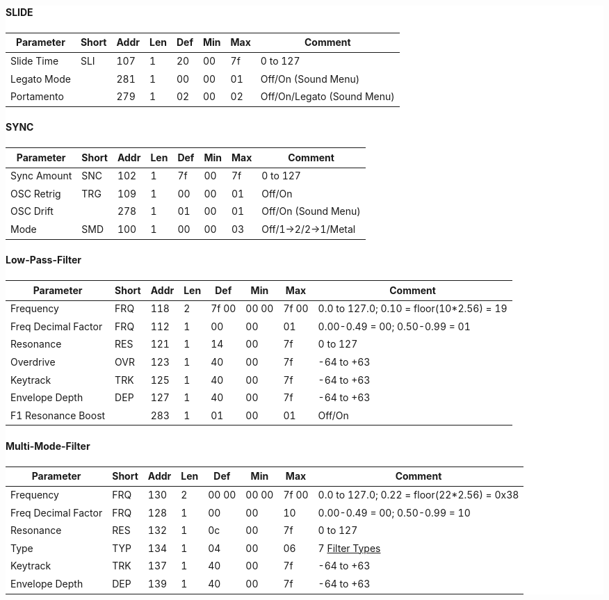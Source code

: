 
#### SLIDE

| Parameter | Short | Addr | Len | Def | Min | Max | Comment |
|-|-|-|-|-|-|-|-|
| Slide Time | SLI | 107 | 1 | 20 | 00 | 7f | 0 to 127 |
| Legato Mode | | 281 | 1 | 00 | 00 | 01 | Off/On (Sound Menu) |
| Portamento | | 279 | 1 | 02 | 00 | 02 | Off/On/Legato (Sound Menu) |


#### SYNC

| Parameter | Short | Addr | Len | Def | Min | Max | Comment |
|-|-|-|-|-|-|-|-|
| Sync Amount | SNC | 102 | 1 | 7f | 00 | 7f | 0 to 127 |
| OSC Retrig | TRG | 109 | 1 | 00 | 00 | 01 | Off/On |
| OSC Drift | | 278 | 1 | 01 | 00 | 01 | Off/On (Sound Menu) |
| Mode | SMD | 100 | 1 | 00 | 00 | 03 | Off/1->2/2->1/Metal |


#### Low-Pass-Filter

| Parameter | Short | Addr | Len | Def | Min | Max | Comment |
|-|-|-|-|-|-|-|-|
| Frequency | FRQ | 118 | 2 | 7f 00 | 00 00 | 7f 00 | 0.0 to 127.0; 0.10 = floor(10*2.56) = 19 |
| Freq Decimal Factor | FRQ | 112 | 1 | 00 | 00 | 01 | 0.00-0.49 = 00; 0.50-0.99 = 01 |
| Resonance | RES | 121 | 1 | 14 | 00 | 7f | 0 to 127 |
| Overdrive | OVR | 123 | 1 | 40 | 00 | 7f | -64 to +63 |
| Keytrack | TRK | 125 | 1 | 40 | 00 | 7f | -64 to +63 |
| Envelope Depth | DEP | 127 | 1 | 40 | 00 | 7f | -64 to +63 |
| F1 Resonance Boost | | 283 | 1 | 01 | 00 | 01 | Off/On |


#### Multi-Mode-Filter

| Parameter | Short | Addr | Len | Def | Min | Max | Comment |
|-|-|-|-|-|-|-|-|
| Frequency | FRQ | 130 | 2 | 00 00 | 00 00 | 7f 00 | 0.0 to 127.0; 0.22 = floor(22*2.56) = 0x38 |
| Freq Decimal Factor | FRQ | 128 | 1 | 00 | 00 | 10 | 0.00-0.49 = 00; 0.50-0.99 = 10 |
| Resonance | RES | 132 | 1 | 0c | 00 | 7f | 0 to 127 |
| Type | TYP | 134 | 1 | 04 | 00 | 06 | 7 [Filter Types](#filter-types) |
| Keytrack | TRK | 137 | 1 | 40 | 00 | 7f | -64 to +63 |
| Envelope Depth | DEP | 139 | 1 | 40 | 00 | 7f | -64 to +63 |
